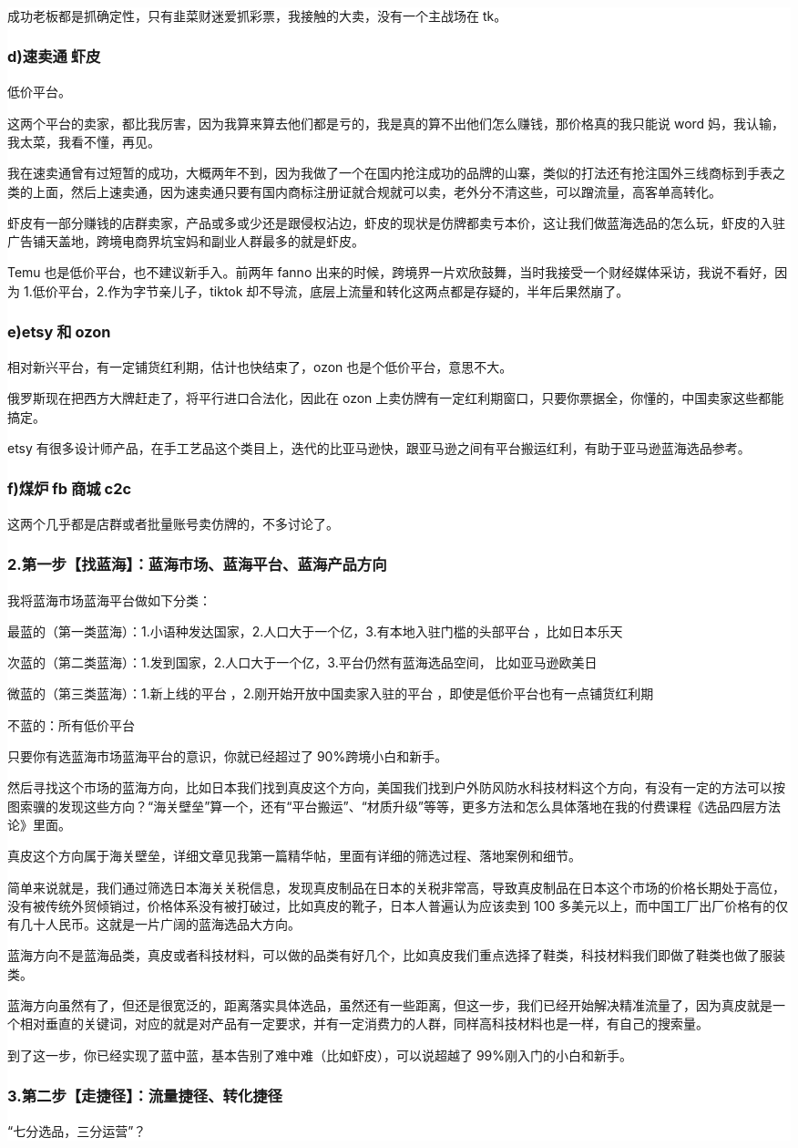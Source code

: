 成功老板都是抓确定性，只有韭菜财迷爱抓彩票，我接触的大卖，没有一个主战场在 tk。 

### d)速卖通 虾皮 

低价平台。 

这两个平台的卖家，都比我厉害，因为我算来算去他们都是亏的，我是真的算不出他们怎么赚钱，那价格真的我只能说 word 妈，我认输，我太菜，我看不懂，再见。 

我在速卖通曾有过短暂的成功，大概两年不到，因为我做了一个在国内抢注成功的品牌的山寨，类似的打法还有抢注国外三线商标到手表之类的上面，然后上速卖通，因为速卖通只要有国内商标注册证就合规就可以卖，老外分不清这些，可以蹭流量，高客单高转化。 

虾皮有一部分赚钱的店群卖家，产品或多或少还是跟侵权沾边，虾皮的现状是仿牌都卖亏本价，这让我们做蓝海选品的怎么玩，虾皮的入驻广告铺天盖地，跨境电商界坑宝妈和副业人群最多的就是虾皮。 

Temu 也是低价平台，也不建议新手入。前两年 fanno 出来的时候，跨境界一片欢欣鼓舞，当时我接受一个财经媒体采访，我说不看好，因为 1.低价平台，2.作为字节亲儿子，tiktok 却不导流，底层上流量和转化这两点都是存疑的，半年后果然崩了。 

### e)etsy 和 ozon 

相对新兴平台，有一定铺货红利期，估计也快结束了，ozon 也是个低价平台，意思不大。 

俄罗斯现在把西方大牌赶走了，将平行进口合法化，因此在 ozon 上卖仿牌有一定红利期窗口，只要你票据全，你懂的，中国卖家这些都能搞定。 

etsy 有很多设计师产品，在手工艺品这个类目上，迭代的比亚马逊快，跟亚马逊之间有平台搬运红利，有助于亚马逊蓝海选品参考。 

### f)煤炉 fb 商城 c2c 

这两个几乎都是店群或者批量账号卖仿牌的，不多讨论了。 

### 2.第一步【找蓝海】：蓝海市场、蓝海平台、蓝海产品方向 

我将蓝海市场蓝海平台做如下分类： 

最蓝的（第一类蓝海）：1.小语种发达国家，2.人口大于一个亿，3.有本地入驻门槛的头部平台 ，比如日本乐天 

次蓝的（第二类蓝海）：1.发到国家，2.人口大于一个亿，3.平台仍然有蓝海选品空间， 比如亚马逊欧美日 

微蓝的（第三类蓝海）：1.新上线的平台 ，2.刚开始开放中国卖家入驻的平台 ，即使是低价平台也有一点铺货红利期 

不蓝的：所有低价平台 

只要你有选蓝海市场蓝海平台的意识，你就已经超过了 90%跨境小白和新手。 

然后寻找这个市场的蓝海方向，比如日本我们找到真皮这个方向，美国我们找到户外防风防水科技材料这个方向，有没有一定的方法可以按图索骥的发现这些方向？“海关壁垒”算一个，还有“平台搬运”、“材质升级”等等，更多方法和怎么具体落地在我的付费课程《选品四层方法论》里面。 

真皮这个方向属于海关壁垒，详细文章见我第一篇精华帖，里面有详细的筛选过程、落地案例和细节。 

简单来说就是，我们通过筛选日本海关关税信息，发现真皮制品在日本的关税非常高，导致真皮制品在日本这个市场的价格长期处于高位，没有被传统外贸倾销过，价格体系没有被打破过，比如真皮的靴子，日本人普遍认为应该卖到 100 多美元以上，而中国工厂出厂价格有的仅有几十人民币。这就是一片广阔的蓝海选品大方向。 

蓝海方向不是蓝海品类，真皮或者科技材料，可以做的品类有好几个，比如真皮我们重点选择了鞋类，科技材料我们即做了鞋类也做了服装类。 

蓝海方向虽然有了，但还是很宽泛的，距离落实具体选品，虽然还有一些距离，但这一步，我们已经开始解决精准流量了，因为真皮就是一个相对垂直的关键词，对应的就是对产品有一定要求，并有一定消费力的人群，同样高科技材料也是一样，有自己的搜索量。 

到了这一步，你已经实现了蓝中蓝，基本告别了难中难（比如虾皮），可以说超越了 99%刚入门的小白和新手。 

### 3.第二步【走捷径】：流量捷径、转化捷径 

“七分选品，三分运营”？ 

